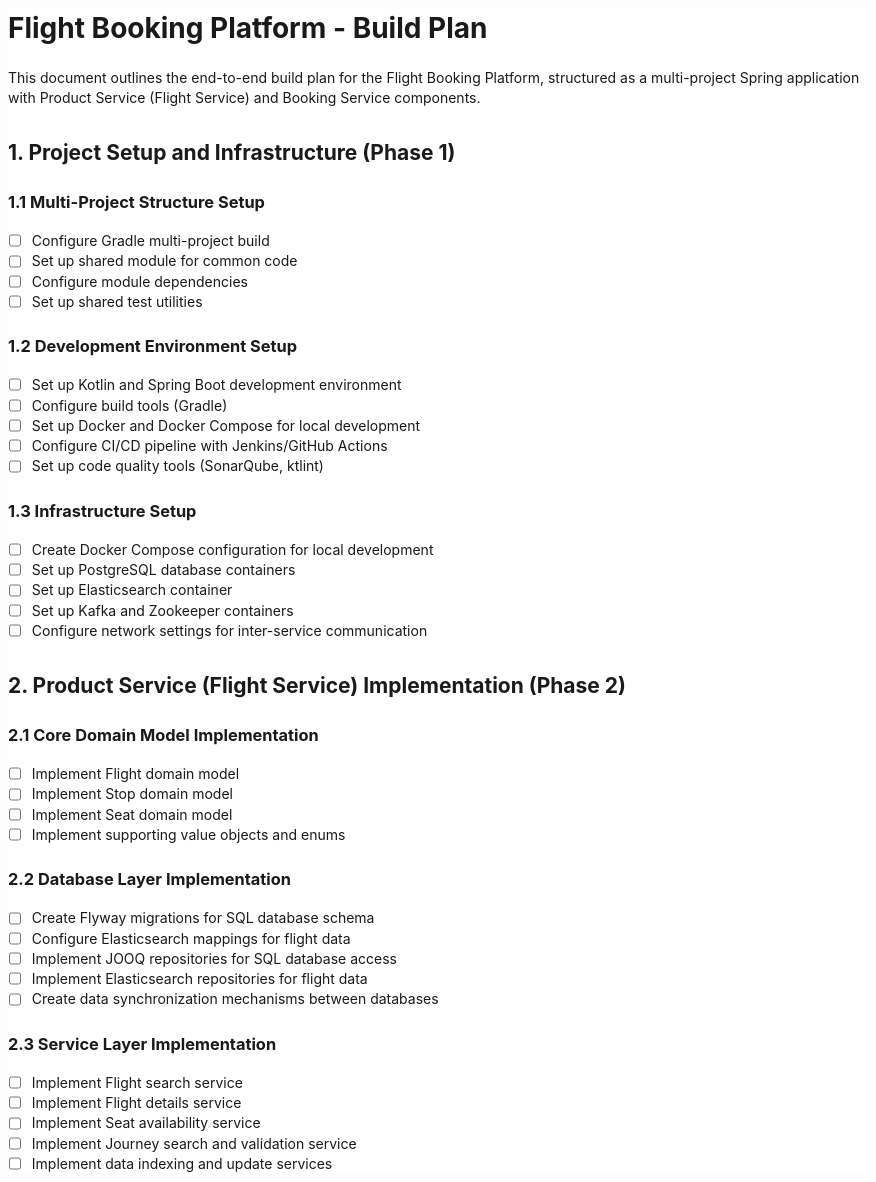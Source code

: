 # Flight Booking Platform - Build Plan

This document outlines the end-to-end build plan for the Flight Booking Platform, structured as a multi-project Spring application with Product Service (Flight Service) and Booking Service components.

## 1. Project Setup and Infrastructure (Phase 1)

### 1.1 Multi-Project Structure Setup
- [ ] Configure Gradle multi-project build
- [ ] Set up shared module for common code
- [ ] Configure module dependencies
- [ ] Set up shared test utilities

### 1.2 Development Environment Setup
- [ ] Set up Kotlin and Spring Boot development environment
- [ ] Configure build tools (Gradle)
- [ ] Set up Docker and Docker Compose for local development
- [ ] Configure CI/CD pipeline with Jenkins/GitHub Actions
- [ ] Set up code quality tools (SonarQube, ktlint)

### 1.3 Infrastructure Setup
- [ ] Create Docker Compose configuration for local development
- [ ] Set up PostgreSQL database containers
- [ ] Set up Elasticsearch container
- [ ] Set up Kafka and Zookeeper containers
- [ ] Configure network settings for inter-service communication

## 2. Product Service (Flight Service) Implementation (Phase 2)

### 2.1 Core Domain Model Implementation
- [ ] Implement Flight domain model
- [ ] Implement Stop domain model
- [ ] Implement Seat domain model
- [ ] Implement supporting value objects and enums

### 2.2 Database Layer Implementation
- [ ] Create Flyway migrations for SQL database schema
- [ ] Configure Elasticsearch mappings for flight data
- [ ] Implement JOOQ repositories for SQL database access
- [ ] Implement Elasticsearch repositories for flight data
- [ ] Create data synchronization mechanisms between databases

### 2.3 Service Layer Implementation
- [ ] Implement Flight search service
- [ ] Implement Flight details service
- [ ] Implement Seat availability service
- [ ] Implement Journey search and validation service
- [ ] Implement data indexing and update services
